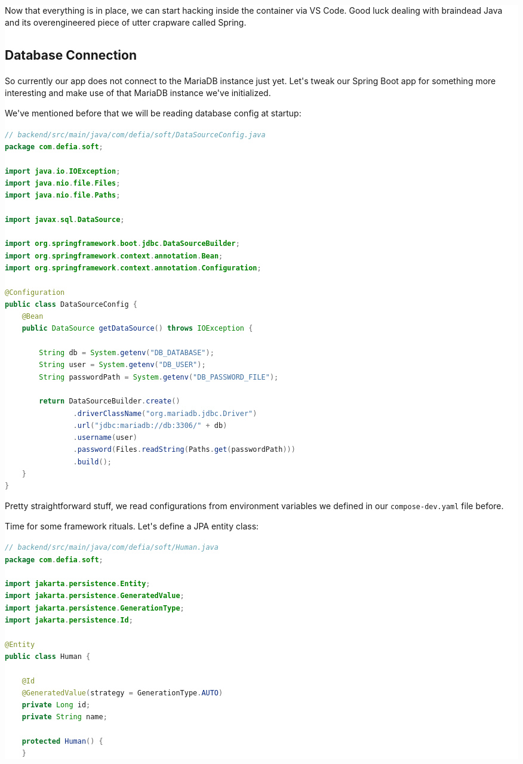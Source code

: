 Now that everything is in place, we can start hacking inside the container via VS Code. Good luck dealing with braindead Java and its overengineered piece of utter crapware called Spring.

## Database Connection

So currently our app does not connect to the MariaDB instance just yet. Let's tweak our Spring Boot app for something more interesting and make use of that MariaDB instance we've initialized.

We've mentioned before that we will be reading database config at startup:
```java
// backend/src/main/java/com/defia/soft/DataSourceConfig.java
package com.defia.soft;

import java.io.IOException;
import java.nio.file.Files;
import java.nio.file.Paths;

import javax.sql.DataSource;

import org.springframework.boot.jdbc.DataSourceBuilder;
import org.springframework.context.annotation.Bean;
import org.springframework.context.annotation.Configuration;

@Configuration
public class DataSourceConfig {
	@Bean
	public DataSource getDataSource() throws IOException {
		
		String db = System.getenv("DB_DATABASE");
		String user = System.getenv("DB_USER");
		String passwordPath = System.getenv("DB_PASSWORD_FILE");
		
		return DataSourceBuilder.create()
				.driverClassName("org.mariadb.jdbc.Driver")
				.url("jdbc:mariadb://db:3306/" + db)
				.username(user)
				.password(Files.readString(Paths.get(passwordPath)))
				.build();
	}
}
```

Pretty straightforward stuff, we read configurations from environment variables we defined in our `compose-dev.yaml` file before.

Time for some framework rituals. Let's define a JPA entity class:
```java
// backend/src/main/java/com/defia/soft/Human.java
package com.defia.soft;

import jakarta.persistence.Entity;
import jakarta.persistence.GeneratedValue;
import jakarta.persistence.GenerationType;
import jakarta.persistence.Id;

@Entity
public class Human {

	@Id
	@GeneratedValue(strategy = GenerationType.AUTO)
	private Long id;
	private String name;

	protected Human() {
	}
```